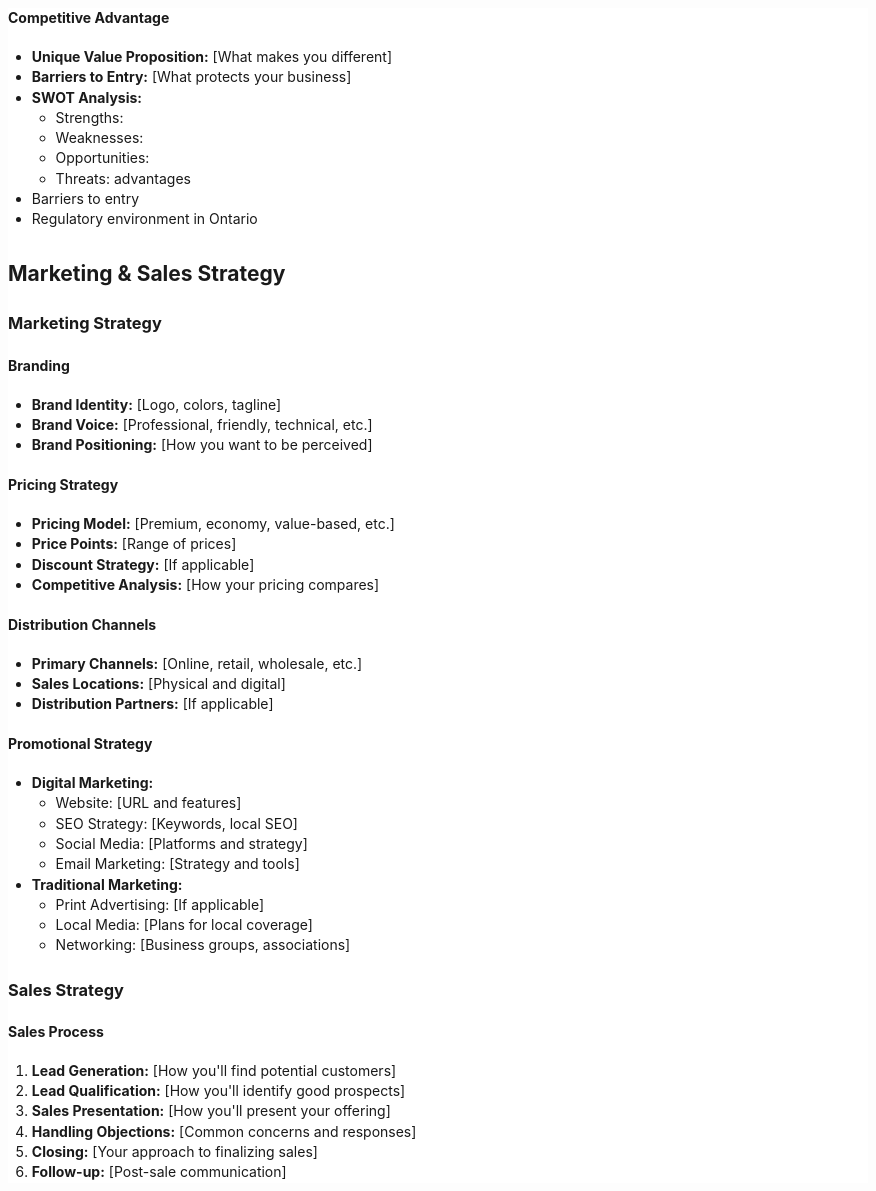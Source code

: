 #### Competitive Advantage
- **Unique Value Proposition:** [What makes you different]
- **Barriers to Entry:** [What protects your business]
- **SWOT Analysis:**
  - Strengths:
  - Weaknesses:
  - Opportunities:
  - Threats: advantages
- Barriers to entry
- Regulatory environment in Ontario

## Marketing & Sales Strategy

### Marketing Strategy
#### Branding
- **Brand Identity:** [Logo, colors, tagline]
- **Brand Voice:** [Professional, friendly, technical, etc.]
- **Brand Positioning:** [How you want to be perceived]

#### Pricing Strategy
- **Pricing Model:** [Premium, economy, value-based, etc.]
- **Price Points:** [Range of prices]
- **Discount Strategy:** [If applicable]
- **Competitive Analysis:** [How your pricing compares]

#### Distribution Channels
- **Primary Channels:** [Online, retail, wholesale, etc.]
- **Sales Locations:** [Physical and digital]
- **Distribution Partners:** [If applicable]

#### Promotional Strategy
- **Digital Marketing:**
  - Website: [URL and features]
  - SEO Strategy: [Keywords, local SEO]
  - Social Media: [Platforms and strategy]
  - Email Marketing: [Strategy and tools]
- **Traditional Marketing:**
  - Print Advertising: [If applicable]
  - Local Media: [Plans for local coverage]
  - Networking: [Business groups, associations]

### Sales Strategy
#### Sales Process
1. **Lead Generation:** [How you'll find potential customers]
2. **Lead Qualification:** [How you'll identify good prospects]
3. **Sales Presentation:** [How you'll present your offering]
4. **Handling Objections:** [Common concerns and responses]
5. **Closing:** [Your approach to finalizing sales]
6. **Follow-up:** [Post-sale communication]
